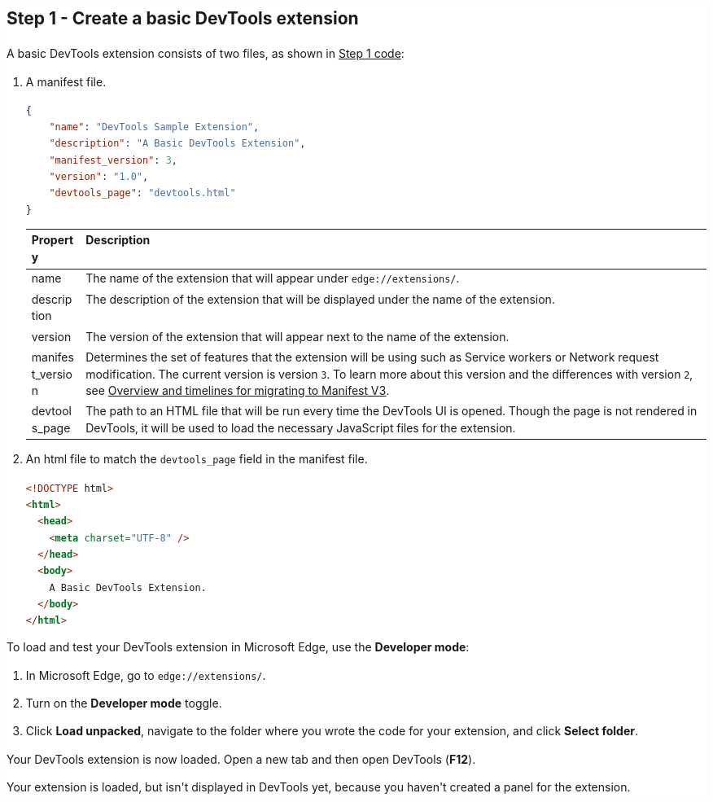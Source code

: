 

## Step 1 - Create a basic DevTools extension

A basic DevTools extension consists of two files, as shown in [Step 1 code](https://github.com/MicrosoftEdge/Demos/tree/main/devtools-extension/sample%201):

1. A manifest file.

    ```json
    {
        "name": "DevTools Sample Extension",
        "description": "A Basic DevTools Extension",
        "manifest_version": 3,
        "version": "1.0",
        "devtools_page": "devtools.html"
    }
    ```

    | Property | Description |
    |----------|-------------|
    | name | The name of the extension that will appear under `edge://extensions/`. |
    | description | The description of the extension that will be displayed under the name of the extension. |
    | version | The version of the extension that will appear next to the name of the extension. |
    | manifest_version | Determines the set of features that the extension will be using such as Service workers or Network request modification. The current version is version `3`. To learn more about this version and the differences with version `2`, see [Overview and timelines for migrating to Manifest V3](./manifest-v3.md). |
    | devtools_page | The path to an HTML file that will be run every time the DevTools UI is opened. Though the page is not rendered in DevTools, it will be used to load the necessary JavaScript files for the extension. |

1. An html file to match the `devtools_page` field in the manifest file.

    ```html
    <!DOCTYPE html>
    <html>
      <head>
        <meta charset="UTF-8" />
      </head>
      <body>
        A Basic DevTools Extension.
      </body>
    </html>
    ```

To load and test your DevTools extension in Microsoft Edge, use the **Developer mode**:

1. In Microsoft Edge, go to `edge://extensions/`.

1. Turn on the  **Developer mode** toggle.

1. Click **Load unpacked**, navigate to the folder where you wrote the code for your extension, and click **Select folder**.

Your DevTools extension is now loaded. Open a new tab and then open DevTools (**F12**).

Your  extension is loaded, but isn't displayed in DevTools yet, because you haven't created a panel for the extension.
